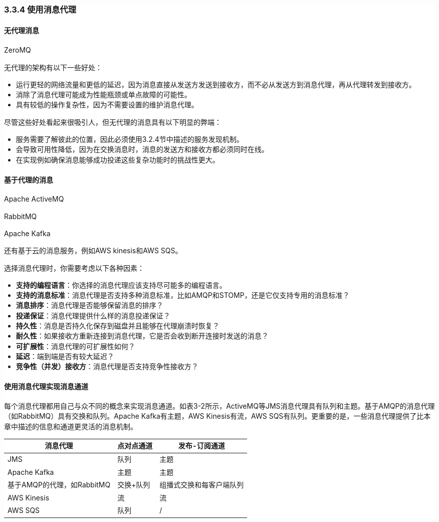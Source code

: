 ### 3.3.4 使用消息代理

#### 无代理消息

ZeroMQ

无代理的架构有以下一些好处：

- 运行更轻的网络流量和更低的延迟，因为消息直接从发送方发送到接收方，而不必从发送方到消息代理，再从代理转发到接收方。
- 消除了消息代理可能成为性能瓶颈或单点故障的可能性。
- 具有较低的操作复杂性，因为不需要设置的维护消息代理。

尽管这些好处看起来很吸引人，但无代理的消息具有以下明显的弊端：

- 服务需要了解彼此的位置，因此必须使用3.2.4节中描述的服务发现机制。
- 会导致可用性降低，因为在交换消息时，消息的发送方和接收方都必须同时在线。
- 在实现例如确保消息能够成功投递这些复杂功能时的挑战性更大。

#### 基于代理的消息

Apache ActiveMQ

RabbitMQ

Apache Kafka

还有基于云的消息服务，例如AWS kinesis和AWS SQS。

选择消息代理时，你需要考虑以下各种因素：

- **支持的编程语言**：你选择的消息代理应该支持尽可能多的编程语言。
- **支持的消息标准**：消息代理是否支持多种消息标准，比如AMQP和STOMP，还是它仅支持专用的消息标准？
- **消息排序**：消息代理是否能够保留消息的排序？
- **投递保证**：消息代理提供什么样的消息投递保证？
- **持久性**：消息是否持久化保存到磁盘并且能够在代理崩溃时恢复？
- **耐久性**：如果接收方重新连接到消息代理，它是否会收到断开连接时发送的消息？
- **可扩展性**：消息代理的可扩展性如何？
- **延迟**：端到端是否有较大延迟？
- **竞争性（并发）接收方**：消息代理是否支持竞争性接收方？

#### 使用消息代理实现消息通道

每个消息代理都用自己与众不同的概念来实现消息通道。如表3-2所示，ActiveMQ等JMS消息代理具有队列和主题。基于AMQP的消息代理（如RabbitMQ）具有交换和队列。Apache Kafka有主题，AWS Kinesis有流，AWS SQS有队列。更重要的是，一些消息代理提供了比本章中描述的信息和通道更灵活的消息机制。

| 消息代理                   | 点对点通道 | 发布-订阅通道            |
| -------------------------- | ---------- | ------------------------ |
| JMS                        | 队列       | 主题                     |
| Apache Kafka               | 主题       | 主题                     |
| 基于AMQP的代理，如RabbitMQ | 交换+队列  | 组播式交换和每客户端队列 |
| AWS Kinesis                | 流         | 流                       |
| AWS SQS                    | 队列       | /                        |
